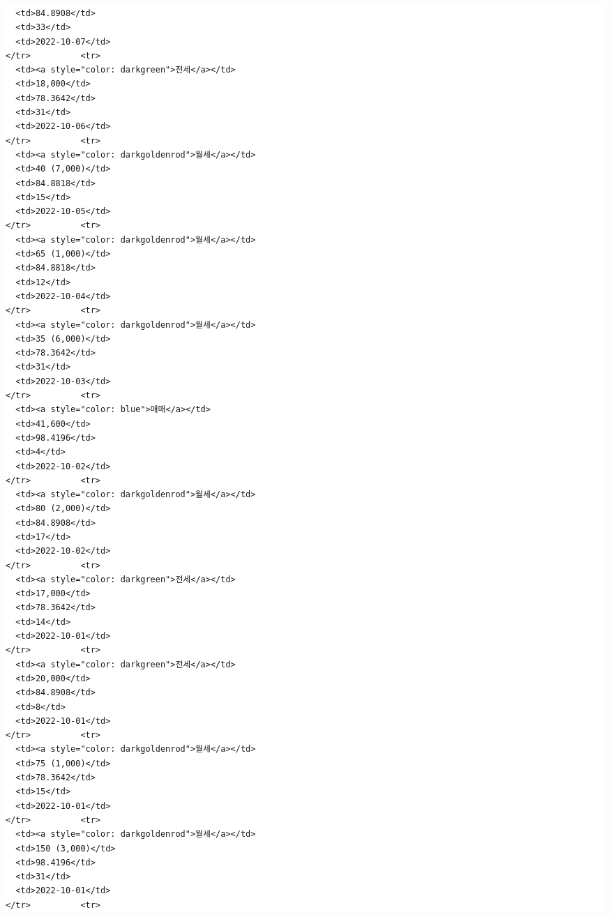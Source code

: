       <td>84.8908</td>
      <td>33</td>
      <td>2022-10-07</td>
    </tr>          <tr>
      <td><a style="color: darkgreen">전세</a></td>
      <td>18,000</td>
      <td>78.3642</td>
      <td>31</td>
      <td>2022-10-06</td>
    </tr>          <tr>
      <td><a style="color: darkgoldenrod">월세</a></td>
      <td>40 (7,000)</td>
      <td>84.8818</td>
      <td>15</td>
      <td>2022-10-05</td>
    </tr>          <tr>
      <td><a style="color: darkgoldenrod">월세</a></td>
      <td>65 (1,000)</td>
      <td>84.8818</td>
      <td>12</td>
      <td>2022-10-04</td>
    </tr>          <tr>
      <td><a style="color: darkgoldenrod">월세</a></td>
      <td>35 (6,000)</td>
      <td>78.3642</td>
      <td>31</td>
      <td>2022-10-03</td>
    </tr>          <tr>
      <td><a style="color: blue">매매</a></td>
      <td>41,600</td>
      <td>98.4196</td>
      <td>4</td>
      <td>2022-10-02</td>
    </tr>          <tr>
      <td><a style="color: darkgoldenrod">월세</a></td>
      <td>80 (2,000)</td>
      <td>84.8908</td>
      <td>17</td>
      <td>2022-10-02</td>
    </tr>          <tr>
      <td><a style="color: darkgreen">전세</a></td>
      <td>17,000</td>
      <td>78.3642</td>
      <td>14</td>
      <td>2022-10-01</td>
    </tr>          <tr>
      <td><a style="color: darkgreen">전세</a></td>
      <td>20,000</td>
      <td>84.8908</td>
      <td>8</td>
      <td>2022-10-01</td>
    </tr>          <tr>
      <td><a style="color: darkgoldenrod">월세</a></td>
      <td>75 (1,000)</td>
      <td>78.3642</td>
      <td>15</td>
      <td>2022-10-01</td>
    </tr>          <tr>
      <td><a style="color: darkgoldenrod">월세</a></td>
      <td>150 (3,000)</td>
      <td>98.4196</td>
      <td>31</td>
      <td>2022-10-01</td>
    </tr>          <tr>